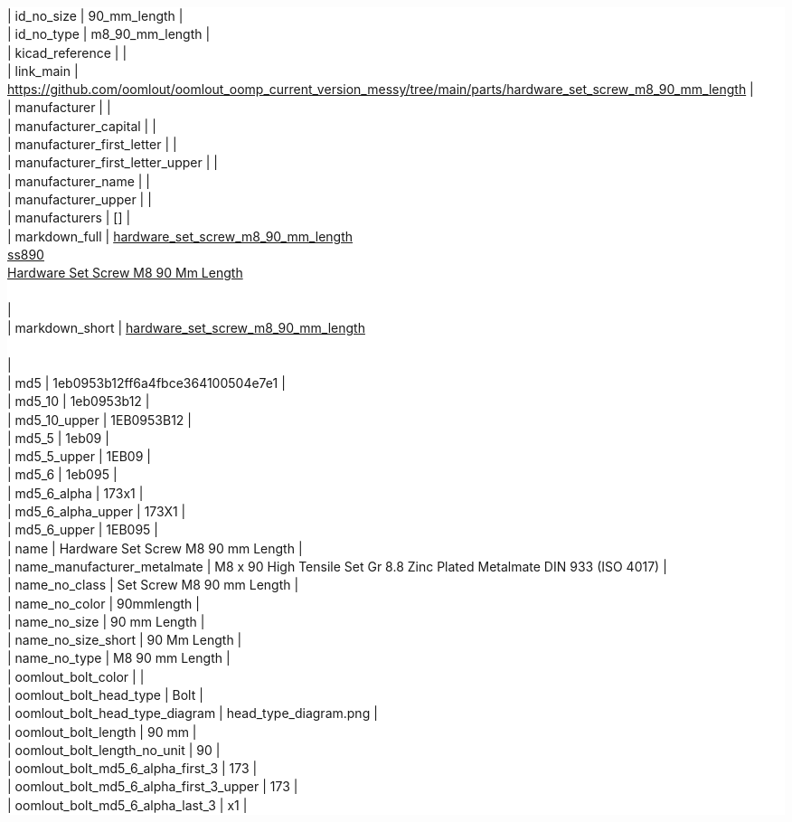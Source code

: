 | id_no_size | 90_mm_length |  
| id_no_type | m8_90_mm_length |  
| kicad_reference |  |  
| link_main | https://github.com/oomlout/oomlout_oomp_current_version_messy/tree/main/parts/hardware_set_screw_m8_90_mm_length |  
| manufacturer |  |  
| manufacturer_capital |  |  
| manufacturer_first_letter |  |  
| manufacturer_first_letter_upper |  |  
| manufacturer_name |  |  
| manufacturer_upper |  |  
| manufacturers | [] |  
| markdown_full | [hardware_set_screw_m8_90_mm_length](https://github.com/oomlout/oomlout_oomp_current_version_messy/tree/main/parts/hardware_set_screw_m8_90_mm_length)<br>[ss890](https://github.com/oomlout/oomlout_oomp_current_version_messy/tree/main/parts/hardware_set_screw_m8_90_mm_length)<br>[Hardware Set Screw M8 90 Mm Length](https://github.com/oomlout/oomlout_oomp_current_version_messy/tree/main/parts/hardware_set_screw_m8_90_mm_length)<br><br> |  
| markdown_short | [hardware_set_screw_m8_90_mm_length](https://github.com/oomlout/oomlout_oomp_current_version_messy/tree/main/parts/hardware_set_screw_m8_90_mm_length)<br><br> |  
| md5 | 1eb0953b12ff6a4fbce364100504e7e1 |  
| md5_10 | 1eb0953b12 |  
| md5_10_upper | 1EB0953B12 |  
| md5_5 | 1eb09 |  
| md5_5_upper | 1EB09 |  
| md5_6 | 1eb095 |  
| md5_6_alpha | 173x1 |  
| md5_6_alpha_upper | 173X1 |  
| md5_6_upper | 1EB095 |  
| name | Hardware Set Screw M8 90 mm Length |  
| name_manufacturer_metalmate | M8 x 90 High Tensile Set Gr 8.8 Zinc Plated Metalmate DIN 933 (ISO 4017) |  
| name_no_class | Set Screw M8 90 mm Length |  
| name_no_color | 90mmlength |  
| name_no_size | 90 mm Length |  
| name_no_size_short | 90 Mm Length |  
| name_no_type | M8 90 mm Length |  
| oomlout_bolt_color |  |  
| oomlout_bolt_head_type | Bolt |  
| oomlout_bolt_head_type_diagram | head_type_diagram.png |  
| oomlout_bolt_length | 90 mm |  
| oomlout_bolt_length_no_unit | 90 |  
| oomlout_bolt_md5_6_alpha_first_3 | 173 |  
| oomlout_bolt_md5_6_alpha_first_3_upper | 173 |  
| oomlout_bolt_md5_6_alpha_last_3 | x1 |  
